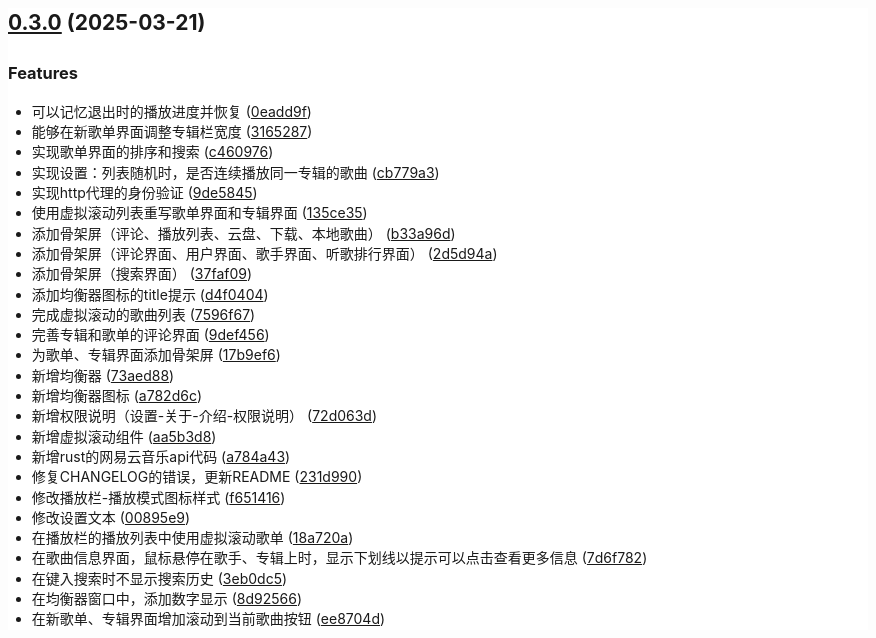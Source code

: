 ## [0.3.0](https://github.com/yiktllw/XCMusic/compare/v0.2.8...v0.3.0) (2025-03-21)


### Features

* 可以记忆退出时的播放进度并恢复 ([0eadd9f](https://github.com/yiktllw/XCMusic/commit/0eadd9fffe430f3ce8ebce8ac0a8f39d132a9a75))
* 能够在新歌单界面调整专辑栏宽度 ([3165287](https://github.com/yiktllw/XCMusic/commit/316528713f6daaa048480a29e7ce0460149b2079))
* 实现歌单界面的排序和搜索 ([c460976](https://github.com/yiktllw/XCMusic/commit/c460976d4b68fbcc9662ab0cb45db3e57502ad01))
* 实现设置：列表随机时，是否连续播放同一专辑的歌曲 ([cb779a3](https://github.com/yiktllw/XCMusic/commit/cb779a3762080cde49c686adc0b5d480a9bc0b93))
* 实现http代理的身份验证 ([9de5845](https://github.com/yiktllw/XCMusic/commit/9de5845dd6a086b2ae0c72465e3ca3908082b8ba))
* 使用虚拟滚动列表重写歌单界面和专辑界面 ([135ce35](https://github.com/yiktllw/XCMusic/commit/135ce35d7b3e00343caecd9eeefe7011a41ef86e))
* 添加骨架屏（评论、播放列表、云盘、下载、本地歌曲） ([b33a96d](https://github.com/yiktllw/XCMusic/commit/b33a96d20aaee7842a95de9e797b5def4791794a))
* 添加骨架屏（评论界面、用户界面、歌手界面、听歌排行界面） ([2d5d94a](https://github.com/yiktllw/XCMusic/commit/2d5d94af385dd9dab6fa202532fb695ec828ea2d))
* 添加骨架屏（搜索界面） ([37faf09](https://github.com/yiktllw/XCMusic/commit/37faf096175481d5a6bbe0e6618119cd91c2a096))
* 添加均衡器图标的title提示 ([d4f0404](https://github.com/yiktllw/XCMusic/commit/d4f04049ceb9b5b5035764a130a5c2696a2eccf0))
* 完成虚拟滚动的歌曲列表 ([7596f67](https://github.com/yiktllw/XCMusic/commit/7596f67f785cab3ae6c72c8a54d421403981072b))
* 完善专辑和歌单的评论界面 ([9def456](https://github.com/yiktllw/XCMusic/commit/9def456e0309ad414010000dfe2560a1b1d774fb))
* 为歌单、专辑界面添加骨架屏 ([17b9ef6](https://github.com/yiktllw/XCMusic/commit/17b9ef653b3a915f4b777f0b0aa7f6fbca4ed0de))
* 新增均衡器 ([73aed88](https://github.com/yiktllw/XCMusic/commit/73aed887a4da23465b3a805700bc716260062779))
* 新增均衡器图标 ([a782d6c](https://github.com/yiktllw/XCMusic/commit/a782d6cf7a981b3acd014c4446860dea1a08a988))
* 新增权限说明（设置-关于-介绍-权限说明） ([72d063d](https://github.com/yiktllw/XCMusic/commit/72d063db3b2d73c349976b67148ee070d2f4cbbb))
* 新增虚拟滚动组件 ([aa5b3d8](https://github.com/yiktllw/XCMusic/commit/aa5b3d8c8c0cac6a5db75fc011f560367fee6f99))
* 新增rust的网易云音乐api代码 ([a784a43](https://github.com/yiktllw/XCMusic/commit/a784a43045a9ebaee4533a82ee9c9772978330a2))
* 修复CHANGELOG的错误，更新README ([231d990](https://github.com/yiktllw/XCMusic/commit/231d990ec1140ff86a561099933b0c4e72981af0))
* 修改播放栏-播放模式图标样式 ([f651416](https://github.com/yiktllw/XCMusic/commit/f6514162cf379c26687484ef442bc3934d954aac))
* 修改设置文本 ([00895e9](https://github.com/yiktllw/XCMusic/commit/00895e9ff2625137a61e7616c66579bbc96906bb))
* 在播放栏的播放列表中使用虚拟滚动歌单 ([18a720a](https://github.com/yiktllw/XCMusic/commit/18a720aee924d71a66e3d9bf58ac30b54ff9ef38))
* 在歌曲信息界面，鼠标悬停在歌手、专辑上时，显示下划线以提示可以点击查看更多信息 ([7d6f782](https://github.com/yiktllw/XCMusic/commit/7d6f782b9f55e68d9d0303716620435e5c80e5a0))
* 在键入搜索时不显示搜索历史 ([3eb0dc5](https://github.com/yiktllw/XCMusic/commit/3eb0dc51a3b7fe404ed360c2248efc8325ccfaa7))
* 在均衡器窗口中，添加数字显示 ([8d92566](https://github.com/yiktllw/XCMusic/commit/8d92566a1138dd1436aac269be592868b3f35e8a))
* 在新歌单、专辑界面增加滚动到当前歌曲按钮 ([ee8704d](https://github.com/yiktllw/XCMusic/commit/ee8704d7408455f7246cab51f125e084d5c3a1d0))
